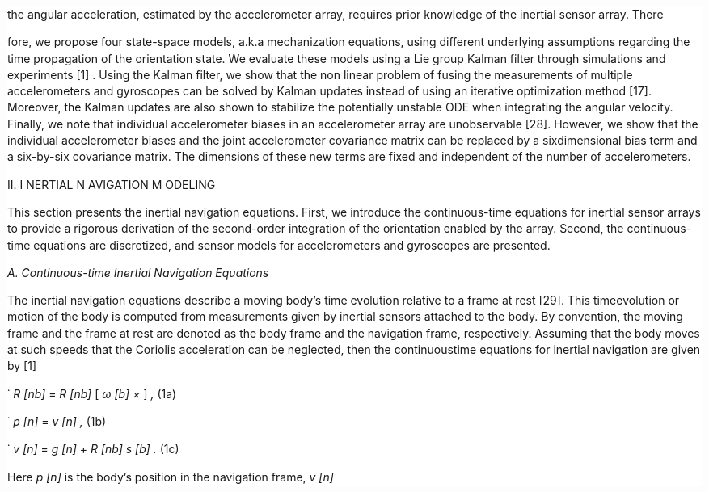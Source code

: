 the angular acceleration, estimated by the accelerometer array,
requires prior knowledge of the inertial sensor array. There

fore, we propose four state-space models, a.k.a mechanization
equations, using different underlying assumptions regarding
the time propagation of the orientation state. We evaluate these
models using a Lie group Kalman filter through simulations
and experiments [1] . Using the Kalman filter, we show that the
non linear problem of fusing the measurements of multiple
accelerometers and gyroscopes can be solved by Kalman
updates instead of using an iterative optimization method [17].
Moreover, the Kalman updates are also shown to stabilize
the potentially unstable ODE when integrating the angular
velocity. Finally, we note that individual accelerometer biases
in an accelerometer array are unobservable [28]. However, we
show that the individual accelerometer biases and the joint
accelerometer covariance matrix can be replaced by a sixdimensional bias term and a six-by-six covariance matrix. The
dimensions of these new terms are fixed and independent of
the number of accelerometers.


II. I NERTIAL N AVIGATION M ODELING


This section presents the inertial navigation equations. First,
we introduce the continuous-time equations for inertial sensor
arrays to provide a rigorous derivation of the second-order
integration of the orientation enabled by the array. Second, the
continuous-time equations are discretized, and sensor models
for accelerometers and gyroscopes are presented.


_A. Continuous-time Inertial Navigation Equations_


The inertial navigation equations describe a moving body’s
time evolution relative to a frame at rest [29]. This timeevolution or motion of the body is computed from measurements given by inertial sensors attached to the body.
By convention, the moving frame and the frame at rest
are denoted as the body frame and the navigation frame,
respectively. Assuming that the body moves at such speeds that
the Coriolis acceleration can be neglected, then the continuoustime equations for inertial navigation are given by [1]


˙
_R_ _[nb]_ = _R_ _[nb]_ [ _ω_ _[b]_ _×_ ] _,_ (1a)


˙
_p_ _[n]_ = _v_ _[n]_ _,_ (1b)


˙
_v_ _[n]_ = _g_ _[n]_ + _R_ _[nb]_ _s_ _[b]_ _._ (1c)


Here _p_ _[n]_ is the body’s position in the navigation frame, _v_ _[n]_
